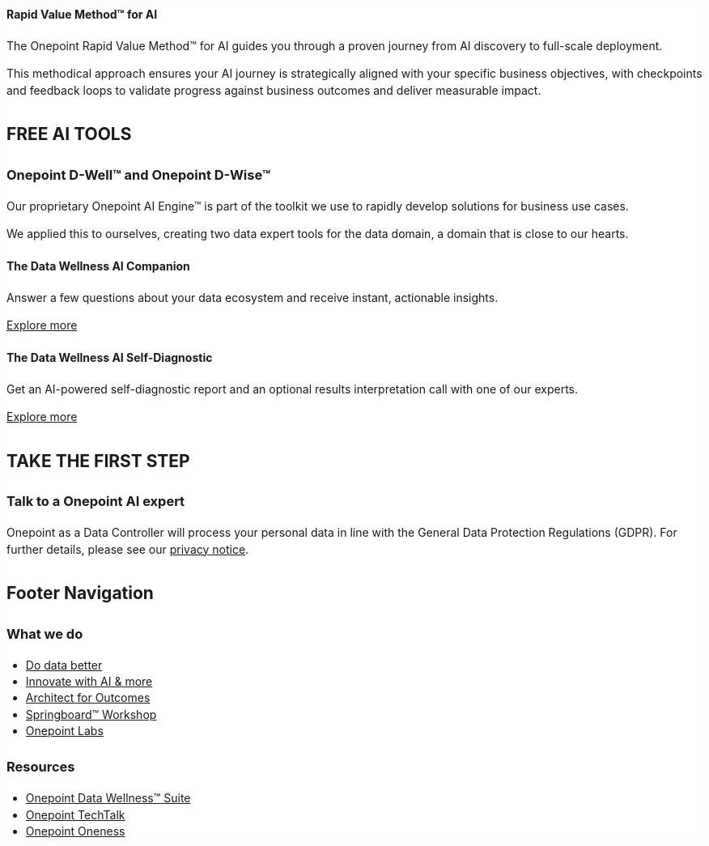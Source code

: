 #### Rapid Value Method™ for AI

The Onepoint Rapid Value Method™ for AI guides you through a proven journey from AI discovery to full-scale deployment.

This methodical approach ensures your AI journey is strategically aligned with your specific business objectives, with checkpoints and feedback loops to validate progress against business outcomes and deliver measurable impact.

## FREE AI TOOLS

### Onepoint D-Well™ and Onepoint D-Wise™

Our proprietary Onepoint AI Engine™ is part of the toolkit we use to rapidly develop solutions for business use cases.

We applied this to ourselves, creating two data expert tools for the data domain, a domain that is close to our hearts.

#### The Data Wellness AI Companion

Answer a few questions about your data ecosystem and receive instant, actionable insights.

[Explore more](https://www.onepointltd.com/data-wellness/onepoint-d-well/)

#### The Data Wellness AI Self-Diagnostic

Get an AI-powered self-diagnostic report and an optional results interpretation call with one of our experts.

[Explore more](https://www.onepointltd.com/data-wellness/onepoint-d-wise/)

## TAKE THE FIRST STEP

### Talk to a Onepoint AI expert

Onepoint as a Data Controller will process your personal data in line with the General Data Protection Regulations (GDPR). For further details, please see our [privacy notice](https://www.onepointltd.com/policies/privacy-policy/).

## Footer Navigation

### What we do

- [Do data better](https://www.onepointltd.com/do-data-better)
- [Innovate with AI & more](https://www.onepointltd.com/innovate-with-ai-more/)
- [Architect for Outcomes](https://www.onepointltd.com/architect-for-outcomes/)
- [Springboard™ Workshop](https://www.onepointltd.com/onepoint-springboard/)
- [Onepoint Labs](https://www.onepointltd.com/onepoint-labs/)

### Resources

- [Onepoint Data Wellness™ Suite](https://www.onepointltd.com/data-wellness/)
- [Onepoint TechTalk](https://www.onepointltd.com/techtalk)
- [Onepoint Oneness](https://www.onepointltd.com/oneness/)
